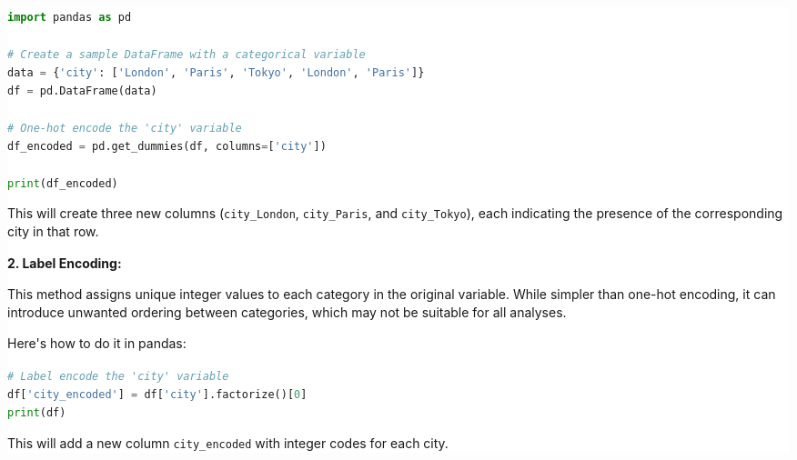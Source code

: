 ```python
import pandas as pd

# Create a sample DataFrame with a categorical variable
data = {'city': ['London', 'Paris', 'Tokyo', 'London', 'Paris']}
df = pd.DataFrame(data)

# One-hot encode the 'city' variable
df_encoded = pd.get_dummies(df, columns=['city'])

print(df_encoded)

```

This will create three new columns (`city_London`, `city_Paris`, and `city_Tokyo`), each indicating the presence of the corresponding city in that row.

**2. Label Encoding:**

This method assigns unique integer values to each category in the original variable. While simpler than one-hot encoding, it can introduce unwanted ordering between categories, which may not be suitable for all analyses.

Here's how to do it in pandas:

```python
# Label encode the 'city' variable
df['city_encoded'] = df['city'].factorize()[0]
print(df)
```

This will add a new column `city_encoded` with integer codes for each city.